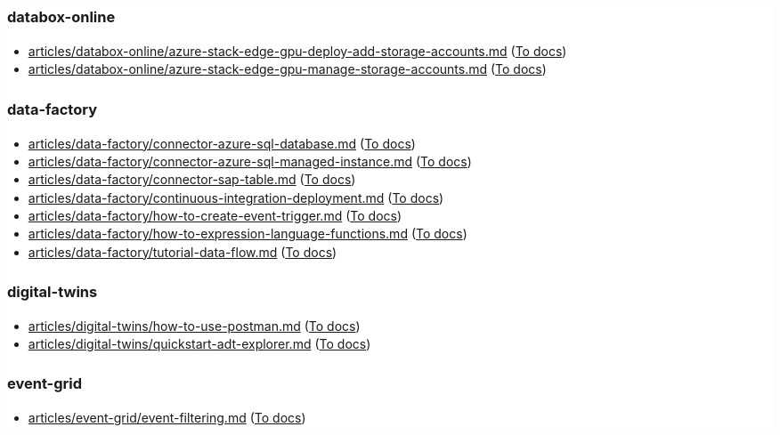 ### databox-online
- [articles/databox-online/azure-stack-edge-gpu-deploy-add-storage-accounts.md](https://github.com/MicrosoftDocs/azure-docs/compare/2687458..f51fc9e#diff-9b79c0b707d676c5e85e759335bcd98b588f51b1533a57099ee6c565e6f0ee4c) ([To docs](https://docs.microsoft.com/en-us/azure/databox-online/azure-stack-edge-gpu-deploy-add-storage-accounts?WT.mc_id=AZ-MVP-5003408))
- [articles/databox-online/azure-stack-edge-gpu-manage-storage-accounts.md](https://github.com/MicrosoftDocs/azure-docs/compare/2687458..f51fc9e#diff-a5c3b2f5e102ec68f90fa76297367a567a6aaa64d7f2ef1a861bdbbfc2a55414) ([To docs](https://docs.microsoft.com/en-us/azure/databox-online/azure-stack-edge-gpu-manage-storage-accounts?WT.mc_id=AZ-MVP-5003408))
    
### data-factory
- [articles/data-factory/connector-azure-sql-database.md](https://github.com/MicrosoftDocs/azure-docs/compare/2687458..f51fc9e#diff-86d6ef82be5f3f11afa77dc1c08f566ba72334984c542d0c8e330a1d5117be33) ([To docs](https://docs.microsoft.com/en-us/azure/data-factory/connector-azure-sql-database?WT.mc_id=AZ-MVP-5003408))
- [articles/data-factory/connector-azure-sql-managed-instance.md](https://github.com/MicrosoftDocs/azure-docs/compare/2687458..f51fc9e#diff-572df0eed5864c13f90660d8b4c4ffb4b3ebe8f2dfa6f0160985c2fdc3d3dcd3) ([To docs](https://docs.microsoft.com/en-us/azure/data-factory/connector-azure-sql-managed-instance?WT.mc_id=AZ-MVP-5003408))
- [articles/data-factory/connector-sap-table.md](https://github.com/MicrosoftDocs/azure-docs/compare/2687458..f51fc9e#diff-9c260ddc70ff81826f87730998d2604f926a3d5d8e00ce5f34a5be2ac8a99c42) ([To docs](https://docs.microsoft.com/en-us/azure/data-factory/connector-sap-table?WT.mc_id=AZ-MVP-5003408))
- [articles/data-factory/continuous-integration-deployment.md](https://github.com/MicrosoftDocs/azure-docs/compare/2687458..f51fc9e#diff-91acd75d478ed62c5a7e9623bc91cab03a8b6407aae33c776cefff6579253d0f) ([To docs](https://docs.microsoft.com/en-us/azure/data-factory/continuous-integration-deployment?WT.mc_id=AZ-MVP-5003408))
- [articles/data-factory/how-to-create-event-trigger.md](https://github.com/MicrosoftDocs/azure-docs/compare/2687458..f51fc9e#diff-86588fcb1d264c7384ec4684862ccb69c6da9bcb146abf7a98c0c73c0f7e5199) ([To docs](https://docs.microsoft.com/en-us/azure/data-factory/how-to-create-event-trigger?WT.mc_id=AZ-MVP-5003408))
- [articles/data-factory/how-to-expression-language-functions.md](https://github.com/MicrosoftDocs/azure-docs/compare/2687458..f51fc9e#diff-7c1d7a92efbe10582b5848e9796ecd061b6d9324d7916289e955f5410bb7ea43) ([To docs](https://docs.microsoft.com/en-us/azure/data-factory/how-to-expression-language-functions?WT.mc_id=AZ-MVP-5003408))
- [articles/data-factory/tutorial-data-flow.md](https://github.com/MicrosoftDocs/azure-docs/compare/2687458..f51fc9e#diff-d3f12aa1889b677f3539a5c80162da87da52f28955561e8ecc2d704da7f684b8) ([To docs](https://docs.microsoft.com/en-us/azure/data-factory/tutorial-data-flow?WT.mc_id=AZ-MVP-5003408))
    
### digital-twins
- [articles/digital-twins/how-to-use-postman.md](https://github.com/MicrosoftDocs/azure-docs/compare/2687458..f51fc9e#diff-f2a592c530e37a80866470bf03faeb6ba9ea93d304e5e239e8ba8d2e6663e545) ([To docs](https://docs.microsoft.com/en-us/azure/digital-twins/how-to-use-postman?WT.mc_id=AZ-MVP-5003408))
- [articles/digital-twins/quickstart-adt-explorer.md](https://github.com/MicrosoftDocs/azure-docs/compare/2687458..f51fc9e#diff-f9ce35426a9dd047c0ef792a67109f9d2a81db7a5b376fbc2b58cd949b0a69b4) ([To docs](https://docs.microsoft.com/en-us/azure/digital-twins/quickstart-adt-explorer?WT.mc_id=AZ-MVP-5003408))
    
### event-grid
- [articles/event-grid/event-filtering.md](https://github.com/MicrosoftDocs/azure-docs/compare/2687458..f51fc9e#diff-97ea45178f4c368816855d7307f11680ee20121a19f615363c6ec6951c86ca86) ([To docs](https://docs.microsoft.com/en-us/azure/event-grid/event-filtering?WT.mc_id=AZ-MVP-5003408))
    
